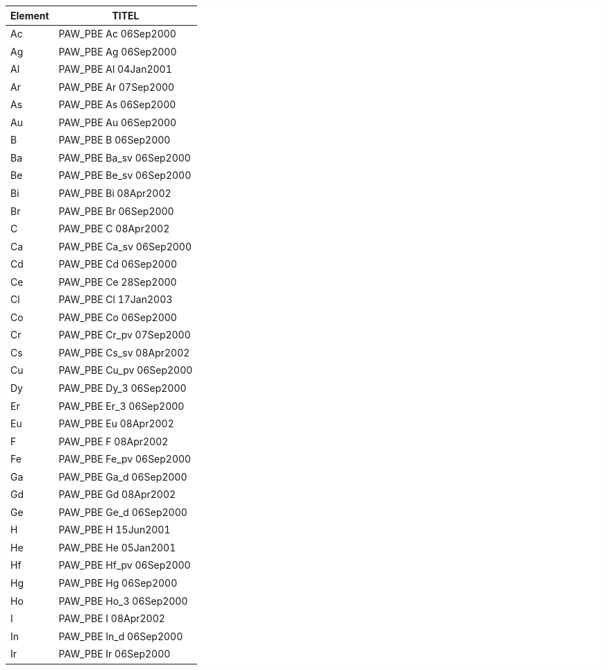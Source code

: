 | Element | TITEL                     |
| ------- | ------------------------- |
| Ac      | PAW\_PBE Ac 06Sep2000     |
| Ag      | PAW\_PBE Ag 06Sep2000     |
| Al      | PAW\_PBE Al 04Jan2001     |
| Ar      | PAW\_PBE Ar 07Sep2000     |
| As      | PAW\_PBE As 06Sep2000     |
| Au      | PAW\_PBE Au 06Sep2000     |
| B       | PAW\_PBE B 06Sep2000      |
| Ba      | PAW\_PBE Ba\_sv 06Sep2000 |
| Be      | PAW\_PBE Be\_sv 06Sep2000 |
| Bi      | PAW\_PBE Bi 08Apr2002     |
| Br      | PAW\_PBE Br 06Sep2000     |
| C       | PAW\_PBE C 08Apr2002      |
| Ca      | PAW\_PBE Ca\_sv 06Sep2000 |
| Cd      | PAW\_PBE Cd 06Sep2000     |
| Ce      | PAW\_PBE Ce 28Sep2000     |
| Cl      | PAW\_PBE Cl 17Jan2003     |
| Co      | PAW\_PBE Co 06Sep2000     |
| Cr      | PAW\_PBE Cr\_pv 07Sep2000 |
| Cs      | PAW\_PBE Cs\_sv 08Apr2002 |
| Cu      | PAW\_PBE Cu\_pv 06Sep2000 |
| Dy      | PAW\_PBE Dy\_3 06Sep2000  |
| Er      | PAW\_PBE Er\_3 06Sep2000  |
| Eu      | PAW\_PBE Eu 08Apr2002     |
| F       | PAW\_PBE F 08Apr2002      |
| Fe      | PAW\_PBE Fe\_pv 06Sep2000 |
| Ga      | PAW\_PBE Ga\_d 06Sep2000  |
| Gd      | PAW\_PBE Gd 08Apr2002     |
| Ge      | PAW\_PBE Ge\_d 06Sep2000  |
| H       | PAW\_PBE H 15Jun2001      |
| He      | PAW\_PBE He 05Jan2001     |
| Hf      | PAW\_PBE Hf\_pv 06Sep2000 |
| Hg      | PAW\_PBE Hg 06Sep2000     |
| Ho      | PAW\_PBE Ho\_3 06Sep2000  |
| I       | PAW\_PBE I 08Apr2002      |
| In      | PAW\_PBE In\_d 06Sep2000  |
| Ir      | PAW\_PBE Ir 06Sep2000     |